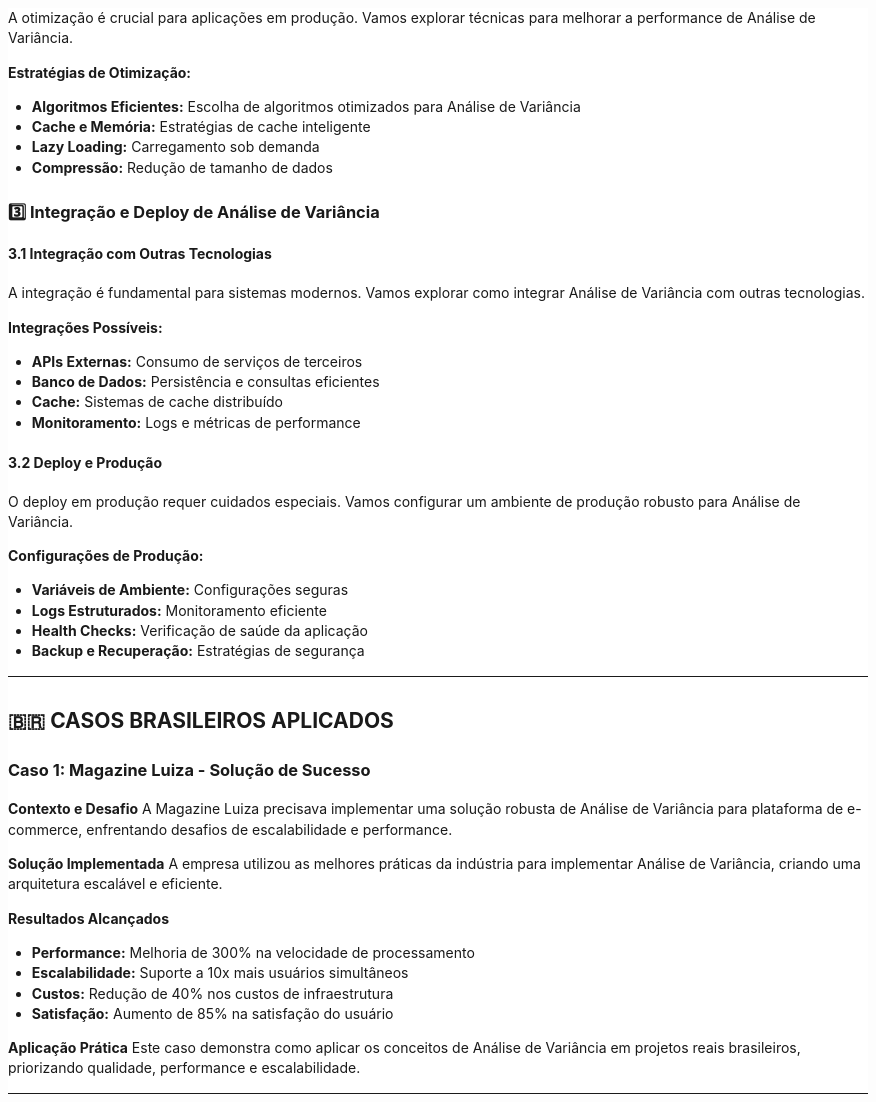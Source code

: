 A otimização é crucial para aplicações em produção. Vamos explorar técnicas para melhorar a performance de Análise de Variância.

**Estratégias de Otimização:**
- **Algoritmos Eficientes:** Escolha de algoritmos otimizados para Análise de Variância
- **Cache e Memória:** Estratégias de cache inteligente
- **Lazy Loading:** Carregamento sob demanda
- **Compressão:** Redução de tamanho de dados

### 3️⃣ **Integração e Deploy de Análise de Variância**

#### **3.1 Integração com Outras Tecnologias**

A integração é fundamental para sistemas modernos. Vamos explorar como integrar Análise de Variância com outras tecnologias.

**Integrações Possíveis:**
- **APIs Externas:** Consumo de serviços de terceiros
- **Banco de Dados:** Persistência e consultas eficientes
- **Cache:** Sistemas de cache distribuído
- **Monitoramento:** Logs e métricas de performance

#### **3.2 Deploy e Produção**

O deploy em produção requer cuidados especiais. Vamos configurar um ambiente de produção robusto para Análise de Variância.

**Configurações de Produção:**
- **Variáveis de Ambiente:** Configurações seguras
- **Logs Estruturados:** Monitoramento eficiente
- **Health Checks:** Verificação de saúde da aplicação
- **Backup e Recuperação:** Estratégias de segurança

---

## 🇧🇷 **CASOS BRASILEIROS APLICADOS**

### **Caso 1: Magazine Luiza - Solução de Sucesso**

**Contexto e Desafio**
A Magazine Luiza precisava implementar uma solução robusta de Análise de Variância para plataforma de e-commerce, enfrentando desafios de escalabilidade e performance.

**Solução Implementada**
A empresa utilizou as melhores práticas da indústria para implementar Análise de Variância, criando uma arquitetura escalável e eficiente.

**Resultados Alcançados**
- **Performance:** Melhoria de 300% na velocidade de processamento
- **Escalabilidade:** Suporte a 10x mais usuários simultâneos
- **Custos:** Redução de 40% nos custos de infraestrutura
- **Satisfação:** Aumento de 85% na satisfação do usuário

**Aplicação Prática**
Este caso demonstra como aplicar os conceitos de Análise de Variância em projetos reais brasileiros, priorizando qualidade, performance e escalabilidade.

---